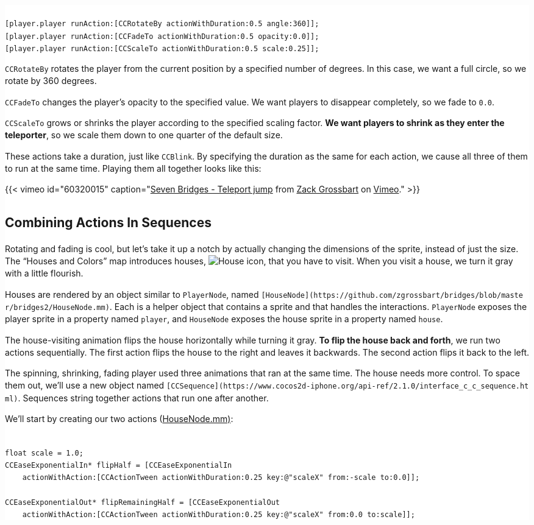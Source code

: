 <pre><code class="language-javascript">
[player.player runAction:[CCRotateBy actionWithDuration:0.5 angle:360]];
[player.player runAction:[CCFadeTo actionWithDuration:0.5 opacity:0.0]];
[player.player runAction:[CCScaleTo actionWithDuration:0.5 scale:0.25]];
</code></pre>

`CCRotateBy` rotates the player from the current position by a specified number of degrees. In this case, we want a full circle, so we rotate by 360 degrees.

`CCFadeTo` changes the player’s opacity to the specified value. We want players to disappear completely, so we fade to `0.0`.

`CCScaleTo` grows or shrinks the player according to the specified scaling factor. **We want players to shrink as they enter the teleporter**, so we scale them down to one quarter of the default size.

These actions take a duration, just like `CCBlink`. By specifying the duration as the same for each action, we cause all three of them to run at the same time. Playing them all together looks like this:

{{< vimeo id="60320015" caption="<a href='https://vimeo.com/60320015'>Seven Bridges - Teleport jump</a> from <a href='https://vimeo.com/user1004495'>Zack Grossbart</a> on <a href='https://vimeo.com'>Vimeo</a>." >}}

## Combining Actions In Sequences

Rotating and fading is cool, but let’s take it up a notch by actually changing the dimensions of the sprite, instead of just the size. The “Houses and Colors” map introduces houses, ![House icon](https://archive.smashing.media/assets/344dbf88-fdf9-42bb-adb4-46f01eedd629/9b5192d4-58a6-4ece-9e1b-2550efc43f95/house.png), that you have to visit. When you visit a house, we turn it gray with a little flourish.

Houses are rendered by an object similar to `PlayerNode`, named `[HouseNode](https://github.com/zgrossbart/bridges/blob/master/bridges2/HouseNode.mm)`. Each is a helper object that contains a sprite and that handles the interactions. `PlayerNode` exposes the player sprite in a property named `player`, and `HouseNode` exposes the house sprite in a property named `house`.

The house-visiting animation flips the house horizontally while turning it gray. **To flip the house back and forth**, we run two actions sequentially. The first action flips the house to the right and leaves it backwards. The second action flips it back to the left.

The spinning, shrinking, fading player used three animations that ran at the same time. The house needs more control. To space them out, we’ll use a new object named `[CCSequence](https://www.cocos2d-iphone.org/api-ref/2.1.0/interface_c_c_sequence.html)`. Sequences string together actions that run one after another.

We’ll start by creating our two actions ([HouseNode.mm)](https://github.com/zgrossbart/bridges/blob/master/bridges2/HouseNode.mm):

<pre><code class="language-javascript">
float scale = 1.0;
CCEaseExponentialIn* flipHalf = [CCEaseExponentialIn
    actionWithAction:[CCActionTween actionWithDuration:0.25 key:@"scaleX" from:-scale to:0.0]];

CCEaseExponentialOut* flipRemainingHalf = [CCEaseExponentialOut
    actionWithAction:[CCActionTween actionWithDuration:0.25 key:@"scaleX" from:0.0 to:scale]];
</code></pre>
